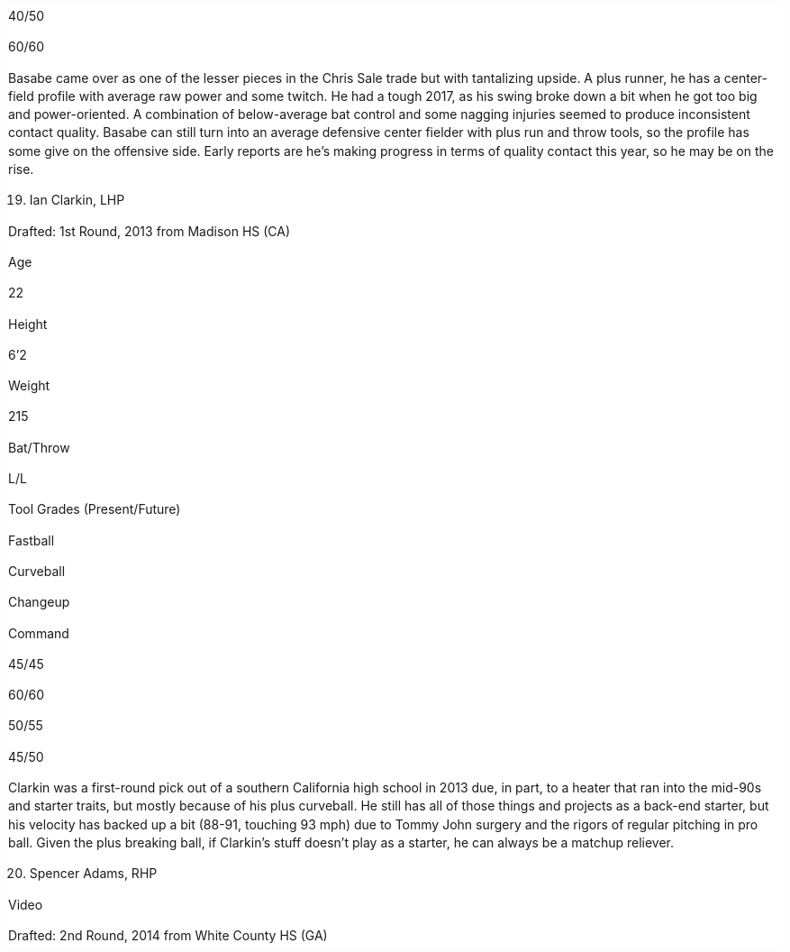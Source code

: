 40/50

60/60

Basabe came over as one of the lesser pieces in the Chris Sale trade but with tantalizing upside. A plus runner, he has a center-field profile with average raw power and some twitch. He had a tough 2017, as his swing broke down a bit when he got too big and power-oriented. A combination of below-average bat control and some nagging injuries seemed to produce inconsistent contact quality. Basabe can still turn into an average defensive center fielder with plus run and throw tools, so the profile has some give on the offensive side. Early reports are he’s making progress in terms of quality contact this year, so he may be on the rise.

19. Ian Clarkin, LHP

Drafted: 1st Round, 2013 from Madison HS (CA)

Age

22

Height

6’2

Weight

215

Bat/Throw

L/L

Tool Grades (Present/Future)

Fastball

Curveball

Changeup

Command

45/45

60/60

50/55

45/50

Clarkin was a first-round pick out of a southern California high school in 2013 due, in part, to a heater that ran into the mid-90s and starter traits, but mostly because of his plus curveball. He still has all of those things and projects as a back-end starter, but his velocity has backed up a bit (88-91, touching 93 mph) due to Tommy John surgery and the rigors of regular pitching in pro ball. Given the plus breaking ball, if Clarkin’s stuff doesn’t play as a starter, he can always be a matchup reliever.

20. Spencer Adams, RHP

Video

Drafted: 2nd Round, 2014 from White County HS (GA)
